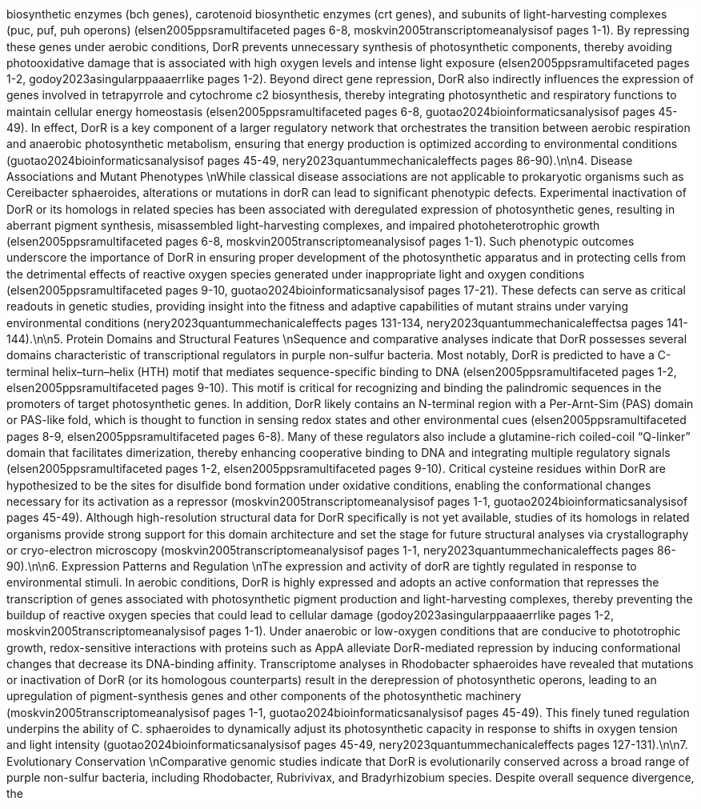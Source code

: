 biosynthetic enzymes (bch genes), carotenoid biosynthetic enzymes (crt genes), and subunits of light-harvesting complexes (puc, puf, puh operons) (elsen2005ppsramultifaceted pages 6-8, moskvin2005transcriptomeanalysisof pages 1-1). By repressing these genes under aerobic conditions, DorR prevents unnecessary synthesis of photosynthetic components, thereby avoiding photooxidative damage that is associated with high oxygen levels and intense light exposure (elsen2005ppsramultifaceted pages 1-2, godoy2023asingularppaaaerrlike pages 1-2). Beyond direct gene repression, DorR also indirectly influences the expression of genes involved in tetrapyrrole and cytochrome c2 biosynthesis, thereby integrating photosynthetic and respiratory functions to maintain cellular energy homeostasis (elsen2005ppsramultifaceted pages 6-8, guotao2024bioinformaticsanalysisof pages 45-49). In effect, DorR is a key component of a larger regulatory network that orchestrates the transition between aerobic respiration and anaerobic photosynthetic metabolism, ensuring that energy production is optimized according to environmental conditions (guotao2024bioinformaticsanalysisof pages 45-49, nery2023quantummechanicaleffects pages 86-90).\n\n4. Disease Associations and Mutant Phenotypes  \nWhile classical disease associations are not applicable to prokaryotic organisms such as Cereibacter sphaeroides, alterations or mutations in dorR can lead to significant phenotypic defects. Experimental inactivation of DorR or its homologs in related species has been associated with deregulated expression of photosynthetic genes, resulting in aberrant pigment synthesis, misassembled light-harvesting complexes, and impaired photoheterotrophic growth (elsen2005ppsramultifaceted pages 6-8, moskvin2005transcriptomeanalysisof pages 1-1). Such phenotypic outcomes underscore the importance of DorR in ensuring proper development of the photosynthetic apparatus and in protecting cells from the detrimental effects of reactive oxygen species generated under inappropriate light and oxygen conditions (elsen2005ppsramultifaceted pages 9-10, guotao2024bioinformaticsanalysisof pages 17-21). These defects can serve as critical readouts in genetic studies, providing insight into the fitness and adaptive capabilities of mutant strains under varying environmental conditions (nery2023quantummechanicaleffects pages 131-134, nery2023quantummechanicaleffectsa pages 141-144).\n\n5. Protein Domains and Structural Features  \nSequence and comparative analyses indicate that DorR possesses several domains characteristic of transcriptional regulators in purple non-sulfur bacteria. Most notably, DorR is predicted to have a C-terminal helix–turn–helix (HTH) motif that mediates sequence-specific binding to DNA (elsen2005ppsramultifaceted pages 1-2, elsen2005ppsramultifaceted pages 9-10). This motif is critical for recognizing and binding the palindromic sequences in the promoters of target photosynthetic genes. In addition, DorR likely contains an N-terminal region with a Per-Arnt-Sim (PAS) domain or PAS-like fold, which is thought to function in sensing redox states and other environmental cues (elsen2005ppsramultifaceted pages 8-9, elsen2005ppsramultifaceted pages 6-8). Many of these regulators also include a glutamine-rich coiled-coil “Q-linker” domain that facilitates dimerization, thereby enhancing cooperative binding to DNA and integrating multiple regulatory signals (elsen2005ppsramultifaceted pages 1-2, elsen2005ppsramultifaceted pages 9-10). Critical cysteine residues within DorR are hypothesized to be the sites for disulfide bond formation under oxidative conditions, enabling the conformational changes necessary for its activation as a repressor (moskvin2005transcriptomeanalysisof pages 1-1, guotao2024bioinformaticsanalysisof pages 45-49). Although high-resolution structural data for DorR specifically is not yet available, studies of its homologs in related organisms provide strong support for this domain architecture and set the stage for future structural analyses via crystallography or cryo-electron microscopy (moskvin2005transcriptomeanalysisof pages 1-1, nery2023quantummechanicaleffects pages 86-90).\n\n6. Expression Patterns and Regulation  \nThe expression and activity of dorR are tightly regulated in response to environmental stimuli. In aerobic conditions, DorR is highly expressed and adopts an active conformation that represses the transcription of genes associated with photosynthetic pigment production and light-harvesting complexes, thereby preventing the buildup of reactive oxygen species that could lead to cellular damage (godoy2023asingularppaaaerrlike pages 1-2, moskvin2005transcriptomeanalysisof pages 1-1). Under anaerobic or low-oxygen conditions that are conducive to phototrophic growth, redox-sensitive interactions with proteins such as AppA alleviate DorR-mediated repression by inducing conformational changes that decrease its DNA-binding affinity. Transcriptome analyses in Rhodobacter sphaeroides have revealed that mutations or inactivation of DorR (or its homologous counterparts) result in the derepression of photosynthetic operons, leading to an upregulation of pigment-synthesis genes and other components of the photosynthetic machinery (moskvin2005transcriptomeanalysisof pages 1-1, guotao2024bioinformaticsanalysisof pages 45-49). This finely tuned regulation underpins the ability of C. sphaeroides to dynamically adjust its photosynthetic capacity in response to shifts in oxygen tension and light intensity (guotao2024bioinformaticsanalysisof pages 45-49, nery2023quantummechanicaleffects pages 127-131).\n\n7. Evolutionary Conservation  \nComparative genomic studies indicate that DorR is evolutionarily conserved across a broad range of purple non-sulfur bacteria, including Rhodobacter, Rubrivivax, and Bradyrhizobium species. Despite overall sequence divergence, the